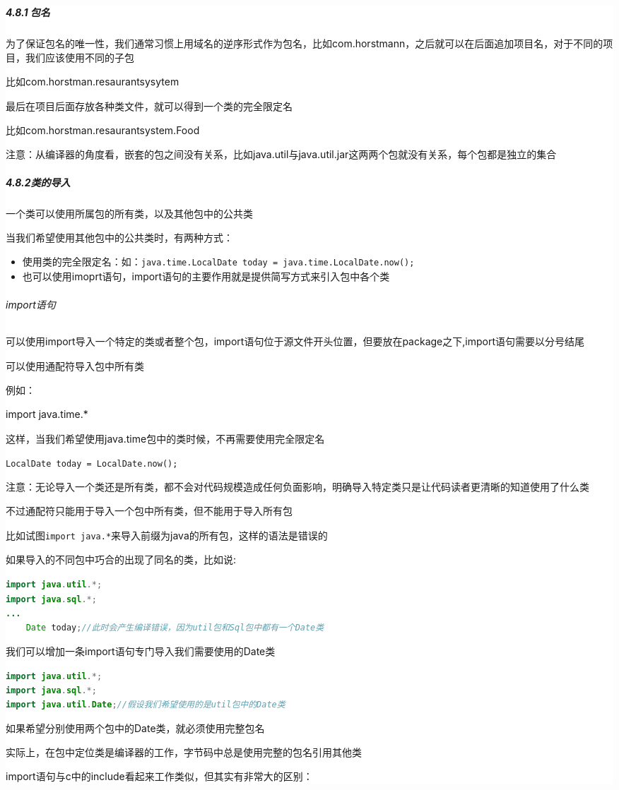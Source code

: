 ##### 4.8.1 包名

为了保证包名的唯一性，我们通常习惯上用域名的逆序形式作为包名，比如com.horstmann，之后就可以在后面追加项目名，对于不同的项目，我们应该使用不同的子包

比如com.horstman.resaurantsysytem

最后在项目后面存放各种类文件，就可以得到一个类的完全限定名

比如com.horstman.resaurantsystem.Food

注意：从编译器的角度看，嵌套的包之间没有关系，比如java.util与java.util.jar这两两个包就没有关系，每个包都是独立的集合

##### 4.8.2类的导入

一个类可以使用所属包的所有类，以及其他包中的公共类

当我们希望使用其他包中的公共类时，有两种方式：

- 使用类的完全限定名：如：`java.time.LocalDate today = java.time.LocalDate.now();`
- 也可以使用imoprt语句，import语句的主要作用就是提供简写方式来引入包中各个类

###### import语句

可以使用import导入一个特定的类或者整个包，import语句位于源文件开头位置，但要放在package之下,import语句需要以分号结尾

可以使用通配符导入包中所有类

例如：

import java.time.\*

这样，当我们希望使用java.time包中的类时候，不再需要使用完全限定名

`LocalDate today = LocalDate.now();`

注意：无论导入一个类还是所有类，都不会对代码规模造成任何负面影响，明确导入特定类只是让代码读者更清晰的知道使用了什么类

不过通配符只能用于导入一个包中所有类，但不能用于导入所有包

比如试图`import java.*`来导入前缀为java的所有包，这样的语法是错误的

如果导入的不同包中巧合的出现了同名的类，比如说:

~~~java
import java.util.*;
import java.sql.*;
...
    Date today;//此时会产生编译错误，因为util包和Sql包中都有一个Date类
~~~

我们可以增加一条import语句专门导入我们需要使用的Date类

~~~java
import java.util.*;
import java.sql.*;
import java.util.Date;//假设我们希望使用的是util包中的Date类
~~~

如果希望分别使用两个包中的Date类，就必须使用完整包名

实际上，在包中定位类是编译器的工作，字节码中总是使用完整的包名引用其他类

import语句与c中的include看起来工作类似，但其实有非常大的区别：
